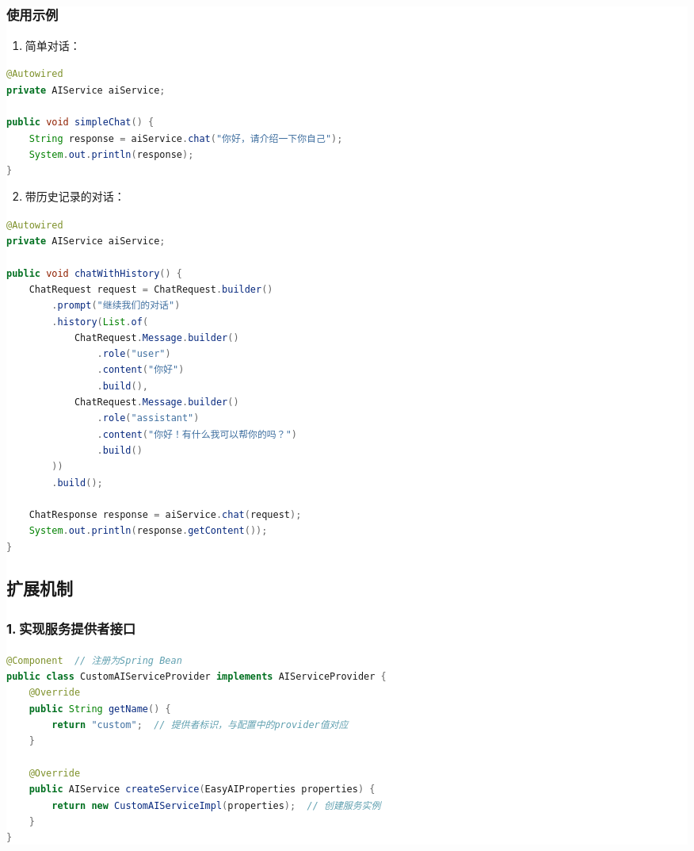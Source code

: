 ### 使用示例

1. 简单对话：

```java
@Autowired
private AIService aiService;

public void simpleChat() {
    String response = aiService.chat("你好，请介绍一下你自己");
    System.out.println(response);
}
```

2. 带历史记录的对话：

```java
@Autowired
private AIService aiService;

public void chatWithHistory() {
    ChatRequest request = ChatRequest.builder()
        .prompt("继续我们的对话")
        .history(List.of(
            ChatRequest.Message.builder()
                .role("user")
                .content("你好")
                .build(),
            ChatRequest.Message.builder()
                .role("assistant")
                .content("你好！有什么我可以帮你的吗？")
                .build()
        ))
        .build();
        
    ChatResponse response = aiService.chat(request);
    System.out.println(response.getContent());
}
```

## 扩展机制

### 1. 实现服务提供者接口

```java
@Component  // 注册为Spring Bean
public class CustomAIServiceProvider implements AIServiceProvider {
    @Override
    public String getName() {
        return "custom";  // 提供者标识，与配置中的provider值对应
    }

    @Override
    public AIService createService(EasyAIProperties properties) {
        return new CustomAIServiceImpl(properties);  // 创建服务实例
    }
}
```
